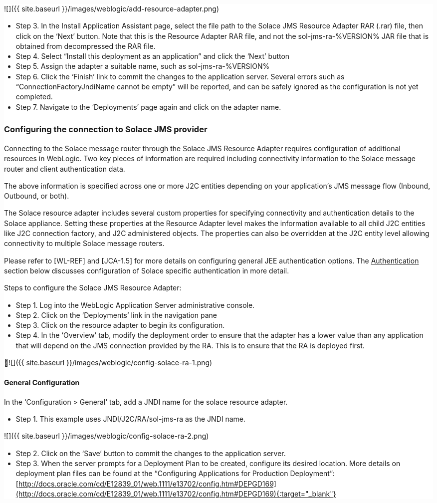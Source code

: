 ![]({{ site.baseurl }}/images/weblogic/add-resource-adapter.png)

* Step 3.	In the Install Application Assistant page, select the file path to the Solace JMS Resource Adapter RAR (.rar) file, then click on the ‘Next’ button. Note that this is the Resource Adapter RAR file, and not the sol-jms-ra-%VERSION% JAR file that is obtained from decompressed the RAR file.
* Step 4.	Select “Install this deployment as an application” and click the ‘Next’ button
* Step 5.	Assign the adapter a suitable name, such as sol-jms-ra-%VERSION%
* Step 6.	Click the ‘Finish’ link to commit the changes to the application server. Several errors such as “ConnectionFactoryJndiName cannot be empty” will be reported, and can be safely ignored as the configuration is not yet completed.
* Step 7.	Navigate to the ‘Deployments’ page again and click on the adapter name.

### Configuring the connection to Solace JMS provider

Connecting to the Solace message router through the Solace JMS Resource Adapter requires configuration of additional resources in WebLogic.  Two key pieces of information are required including connectivity information to the Solace message router and client authentication data.  

The above information is specified across one or more J2C entities depending on your application’s JMS message flow (Inbound, Outbound, or both). 

The Solace resource adapter includes several custom properties for specifying connectivity and authentication details to the Solace appliance.  Setting these properties at the Resource Adapter level makes the information available to all child J2C entities like J2C connection factory, and J2C administered objects.  The properties can also be overridden at the J2C entity level allowing connectivity to multiple Solace message routers.

Please refer to [WL-REF] and [JCA-1.5] for more details on configuring general JEE authentication options. The [Authentication](#authentication) section below discusses configuration of Solace specific authentication in more detail. 

Steps to configure the Solace JMS Resource Adapter:

* Step 1.	Log into the WebLogic Application Server administrative console.
* Step 2.	Click on the ‘Deployments’ link in the navigation pane
* Step 3.	Click on the resource adapter to begin its configuration.
* Step 4.	In the ‘Overview’ tab, modify the deployment order to ensure that the adapter has a lower value than any application that will depend on the JMS connection provided by the RA.  This is to ensure that the RA is deployed first.

![]({{ site.baseurl }}/images/weblogic/config-solace-ra-1.png)

#### General Configuration

In the ‘Configuration > General’ tab, add a JNDI name for the solace resource adapter.

* Step 1. This example uses JNDI/J2C/RA/sol-jms-ra as the JNDI name.

![]({{ site.baseurl }}/images/weblogic/config-solace-ra-2.png)

* Step 2. Click on the ‘Save’ button to commit the changes to the application server.
* Step 3. When the server prompts for a Deployment Plan to be created, configure its desired location.  More details on deployment plan files can be found at the “Configuring Applications for Production Deployment”: [http://docs.oracle.com/cd/E12839_01/web.1111/e13702/config.htm#DEPGD169](http://docs.oracle.com/cd/E12839_01/web.1111/e13702/config.htm#DEPGD169){:target="_blank"}
